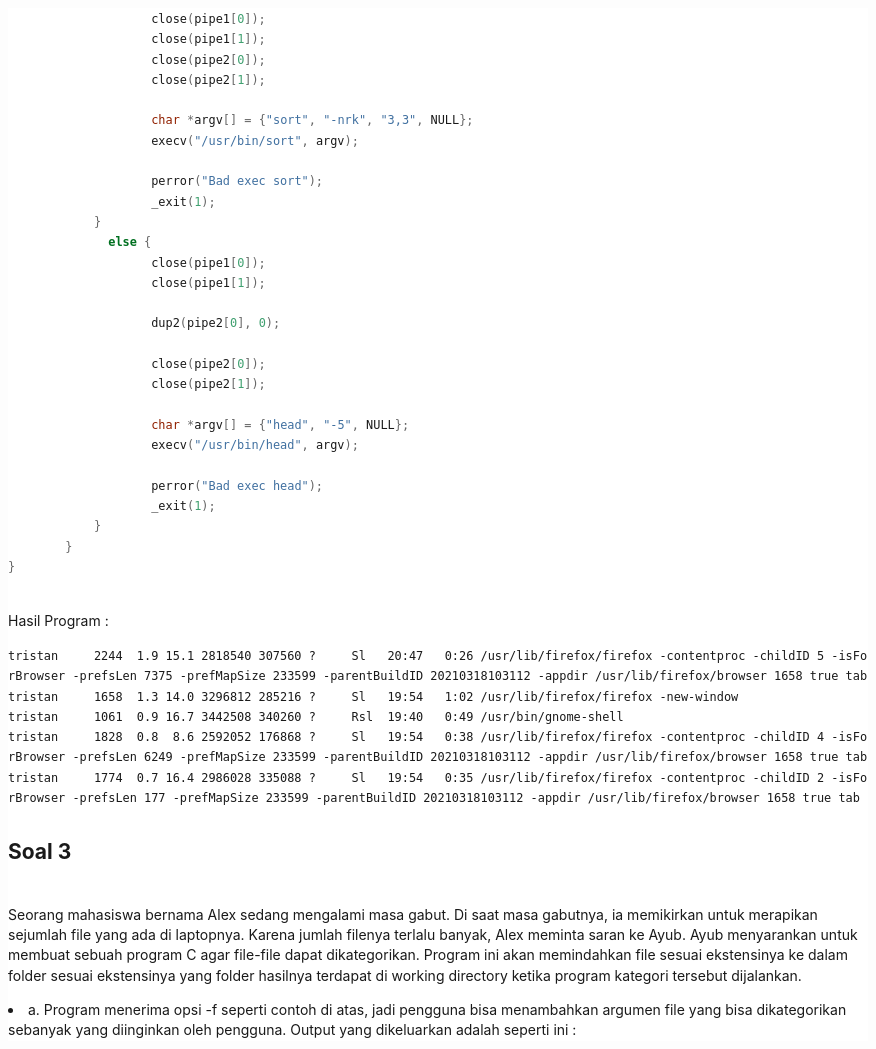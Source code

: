 ```c	
            		close(pipe1[0]);
            		close(pipe1[1]);
            		close(pipe2[0]);
            		close(pipe2[1]);

            		char *argv[] = {"sort", "-nrk", "3,3", NULL};
            		execv("/usr/bin/sort", argv);

            		perror("Bad exec sort");
            		_exit(1);
        	}		 
		      else { 
            		close(pipe1[0]);
            		close(pipe1[1]);

            		dup2(pipe2[0], 0);

            		close(pipe2[0]);
            		close(pipe2[1]);

            		char *argv[] = {"head", "-5", NULL};
            		execv("/usr/bin/head", argv);

            		perror("Bad exec head");
            		_exit(1);
        	}
    	}
}  
```
<br>Hasil Program :
	
```	
tristan 	2244  1.9 15.1 2818540 307560 ?  	Sl   20:47   0:26 /usr/lib/firefox/firefox -contentproc -childID 5 -isForBrowser -prefsLen 7375 -prefMapSize 233599 -parentBuildID 20210318103112 -appdir /usr/lib/firefox/browser 1658 true tab
tristan 	1658  1.3 14.0 3296812 285216 ?  	Sl   19:54   1:02 /usr/lib/firefox/firefox -new-window
tristan 	1061  0.9 16.7 3442508 340260 ?  	Rsl  19:40   0:49 /usr/bin/gnome-shell
tristan 	1828  0.8  8.6 2592052 176868 ?  	Sl   19:54   0:38 /usr/lib/firefox/firefox -contentproc -childID 4 -isForBrowser -prefsLen 6249 -prefMapSize 233599 -parentBuildID 20210318103112 -appdir /usr/lib/firefox/browser 1658 true tab
tristan 	1774  0.7 16.4 2986028 335088 ?  	Sl   19:54   0:35 /usr/lib/firefox/firefox -contentproc -childID 2 -isForBrowser -prefsLen 177 -prefMapSize 233599 -parentBuildID 20210318103112 -appdir /usr/lib/firefox/browser 1658 true tab
```
## Soal 3
<br>Seorang mahasiswa bernama Alex sedang mengalami masa gabut. Di saat masa gabutnya, ia memikirkan untuk merapikan sejumlah file yang ada di laptopnya. Karena jumlah filenya terlalu banyak, Alex meminta saran ke Ayub. Ayub menyarankan untuk membuat sebuah program C agar file-file dapat dikategorikan. Program ini akan memindahkan file sesuai ekstensinya ke dalam folder sesuai ekstensinya yang folder hasilnya terdapat di working directory ketika program kategori tersebut dijalankan.
<li>a. Program menerima opsi -f seperti contoh di atas, jadi pengguna bisa menambahkan argumen file yang bisa dikategorikan sebanyak yang diinginkan oleh pengguna. 
Output yang dikeluarkan adalah seperti ini :
  